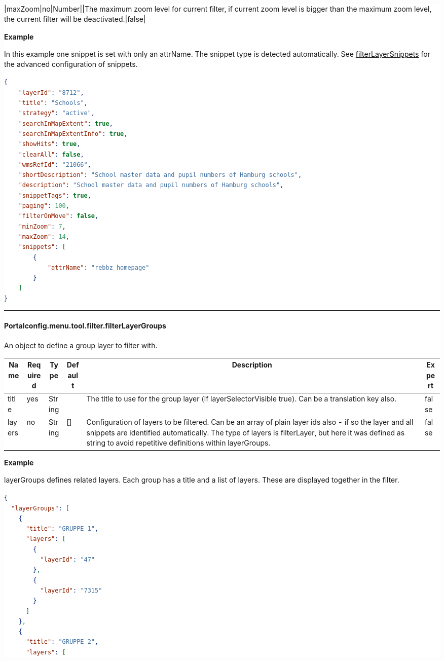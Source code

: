 |maxZoom|no|Number||The maximum zoom level for current filter, if current zoom level is bigger than the maximum zoom level, the current filter will be deactivated.|false|

**Example**

In this example one snippet is set with only an attrName. The snippet type is detected automatically. See [filterLayerSnippets](#markdown-header-portalconfigmenutoolfilterfilterlayersnippets) for the advanced configuration of snippets.

```json
{
    "layerId": "8712",
    "title": "Schools",
    "strategy": "active",
    "searchInMapExtent": true,
    "searchInMapExtentInfo": true,
    "showHits": true,
    "clearAll": false,
    "wmsRefId": "21066",
    "shortDescription": "School master data and pupil numbers of Hamburg schools",
    "description": "School master data and pupil numbers of Hamburg schools",
    "snippetTags": true,
    "paging": 100,
    "filterOnMove": false,
    "minZoom": 7,
    "maxZoom": 14,
    "snippets": [
        {
            "attrName": "rebbz_homepage"
        }
    ]
}
```

***

#### Portalconfig.menu.tool.filter.filterLayerGroups

An object to define a group layer to filter with.

|Name|Required|Type|Default|Description|Expert|
|----|--------|---|--------|-----------|------|
|title|yes|String||The title to use for the group layer (if layerSelectorVisible true). Can be a translation key also.|false|
|layers|no|String|[]|Configuration of layers to be filtered. Can be an array of plain layer ids also - if so the layer and all snippets are identified automatically. The type of layers is filterLayer, but here it was defined as string to avoid repetitive definitions within layerGroups.|false|

**Example**

layerGroups defines related layers. Each group has a title and a list of layers. These are displayed together in the filter.

```json
{
  "layerGroups": [
    {
      "title": "GRUPPE 1",
      "layers": [
        {
          "layerId": "47"
        },
        {
          "layerId": "7315"
        }
      ]
    },
    {
      "title": "GRUPPE 2",
      "layers": [
```